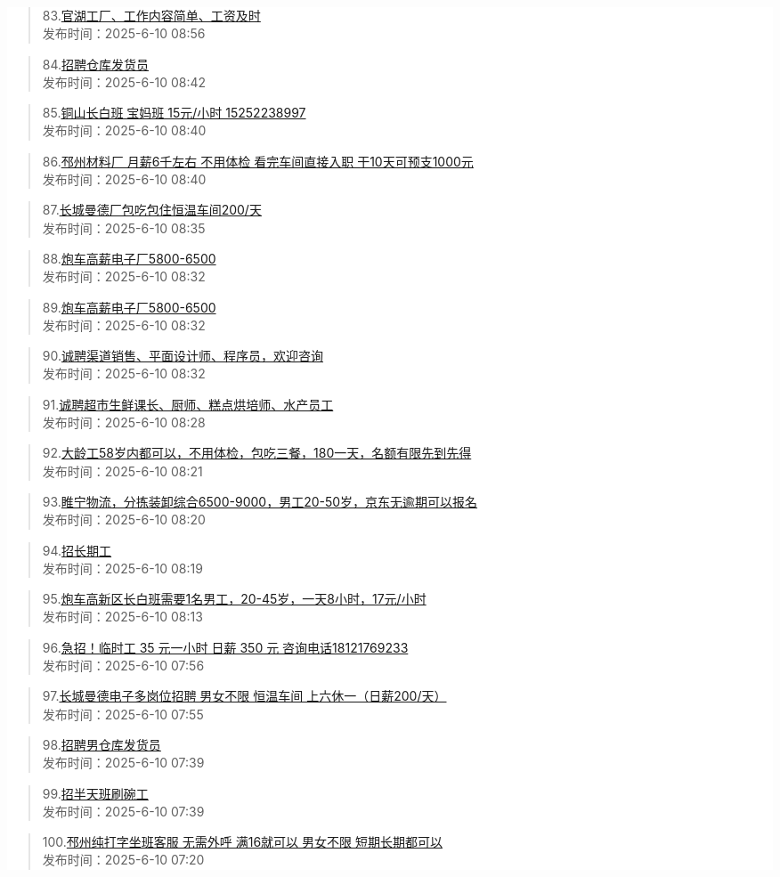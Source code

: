 >83.[官湖工厂、工作内容简单、工资及时](https://www.pzzc.net/forum.php?mod=viewthread&tid=10519786)<br>
>发布时间：2025-6-10 08:56

>84.[招聘仓库发货员](https://www.pzzc.net/forum.php?mod=viewthread&tid=10519777)<br>
>发布时间：2025-6-10 08:42

>85.[铜山长白班 宝妈班   15元/小时 15252238997](https://www.pzzc.net/forum.php?mod=viewthread&tid=10519775)<br>
>发布时间：2025-6-10 08:40

>86.[邳州材料厂 月薪6千左右 不用体检 看完车间直接入职 干10天可预支1000元](https://www.pzzc.net/forum.php?mod=viewthread&tid=10519774)<br>
>发布时间：2025-6-10 08:40

>87.[长城曼德厂包吃包住恒温车间200/天](https://www.pzzc.net/forum.php?mod=viewthread&tid=10519771)<br>
>发布时间：2025-6-10 08:35

>88.[炮车高薪电子厂5800-6500](https://www.pzzc.net/forum.php?mod=viewthread&tid=10519770)<br>
>发布时间：2025-6-10 08:32

>89.[炮车高薪电子厂5800-6500](https://www.pzzc.net/forum.php?mod=viewthread&tid=10519770)<br>
>发布时间：2025-6-10 08:32

>90.[诚聘渠道销售、平面设计师、程序员，欢迎咨询](https://www.pzzc.net/forum.php?mod=viewthread&tid=10519769)<br>
>发布时间：2025-6-10 08:32

>91.[诚聘超市生鲜课长、厨师、糕点烘培师、水产员工](https://www.pzzc.net/forum.php?mod=viewthread&tid=10519768)<br>
>发布时间：2025-6-10 08:28

>92.[大龄工58岁内都可以，不用体检，包吃三餐，180一天，名额有限先到先得](https://www.pzzc.net/forum.php?mod=viewthread&tid=10519762)<br>
>发布时间：2025-6-10 08:21

>93.[睢宁物流，分拣装卸综合6500-9000，男工20-50岁，京东无逾期可以报名](https://www.pzzc.net/forum.php?mod=viewthread&tid=10519761)<br>
>发布时间：2025-6-10 08:20

>94.[招长期工](https://www.pzzc.net/forum.php?mod=viewthread&tid=10519759)<br>
>发布时间：2025-6-10 08:19

>95.[炮车高新区长白班需要1名男工，20-45岁，一天8小时，17元/小时](https://www.pzzc.net/forum.php?mod=viewthread&tid=10519754)<br>
>发布时间：2025-6-10 08:13

>96.[急招！临时工 35 元一小时 日薪 350 元
咨询电话18121769233](https://www.pzzc.net/forum.php?mod=viewthread&tid=10519753)<br>
>发布时间：2025-6-10 07:56

>97.[长城曼德电子多岗位招聘 男女不限
 恒温车间 上六休一（日薪200/天）](https://www.pzzc.net/forum.php?mod=viewthread&tid=10519752)<br>
>发布时间：2025-6-10 07:55

>98.[招聘男仓库发货员](https://www.pzzc.net/forum.php?mod=viewthread&tid=10519750)<br>
>发布时间：2025-6-10 07:39

>99.[招半天班刷碗工](https://www.pzzc.net/forum.php?mod=viewthread&tid=10519749)<br>
>发布时间：2025-6-10 07:39

>100.[邳州纯打字坐班客服 无需外呼 满16就可以 男女不限 短期长期都可以](https://www.pzzc.net/forum.php?mod=viewthread&tid=10519748)<br>
>发布时间：2025-6-10 07:20
